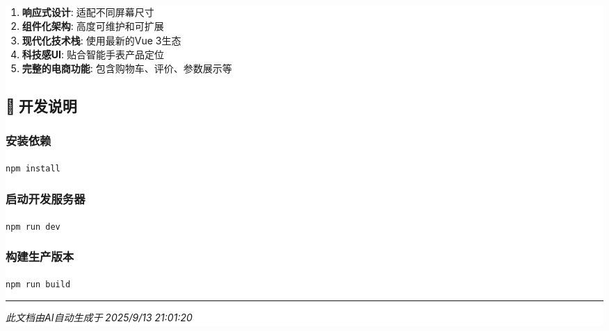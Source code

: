 1. **响应式设计**: 适配不同屏幕尺寸
2. **组件化架构**: 高度可维护和可扩展
3. **现代化技术栈**: 使用最新的Vue 3生态
4. **科技感UI**: 贴合智能手表产品定位
5. **完整的电商功能**: 包含购物车、评价、参数展示等

## 🔧 开发说明

### 安装依赖
```bash
npm install
```

### 启动开发服务器
```bash
npm run dev
```

### 构建生产版本
```bash
npm run build
```

---

*此文档由AI自动生成于 2025/9/13 21:01:20*
